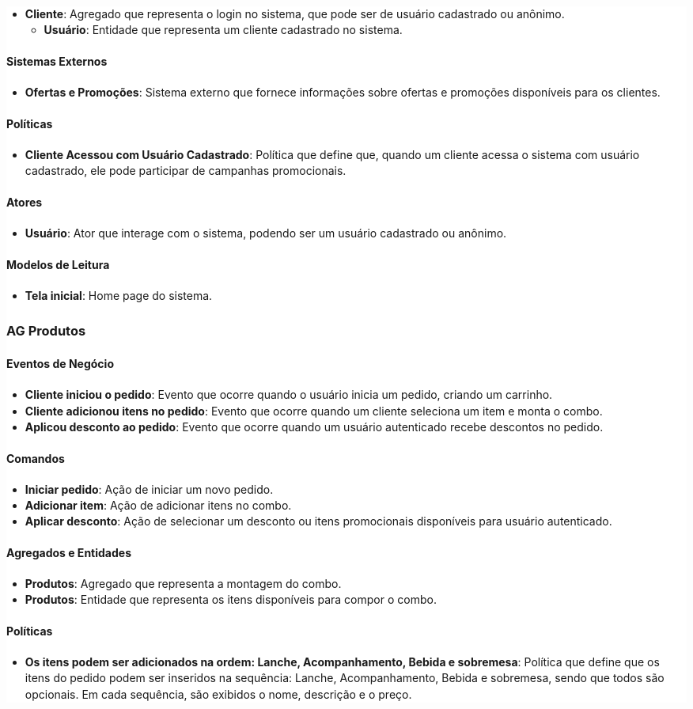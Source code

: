 - **Cliente**: Agregado que representa o login no sistema, que pode ser de usuário cadastrado ou
  anônimo.
  - **Usuário**: Entidade que representa um cliente cadastrado no sistema.

#### Sistemas Externos

- **Ofertas e Promoções**: Sistema externo que fornece informações sobre ofertas e promoções
  disponíveis para os
  clientes.

#### Políticas

- **Cliente Acessou com Usuário Cadastrado**: Política que define que, quando um cliente acessa o
  sistema com usuário
  cadastrado, ele pode participar de campanhas promocionais.

#### Atores

- **Usuário**: Ator que interage com o sistema, podendo ser um usuário cadastrado ou anônimo.

#### Modelos de Leitura

- **Tela inicial**: Home page do sistema.

### AG Produtos

#### Eventos de Negócio

- **Cliente iniciou o pedido**: Evento que ocorre quando o usuário inicia um pedido, criando um
  carrinho.
- **Cliente adicionou itens no pedido**: Evento que ocorre quando um cliente seleciona um item e
  monta o combo.
- **Aplicou desconto ao pedido**: Evento que ocorre quando um usuário autenticado recebe descontos
  no pedido.

#### Comandos

- **Iniciar pedido**: Ação de iniciar um novo pedido.
- **Adicionar item**: Ação de adicionar itens no combo.
- **Aplicar desconto**: Ação de selecionar um desconto ou itens promocionais disponíveis para
  usuário autenticado.

#### Agregados e Entidades

- **Produtos**: Agregado que representa a montagem do combo.
- **Produtos**: Entidade que representa os itens disponíveis para compor o combo.

#### Políticas

- **Os itens podem ser adicionados na ordem: Lanche, Acompanhamento, Bebida e sobremesa**: Política
  que define que os
  itens do pedido podem ser inseridos na sequência: Lanche, Acompanhamento, Bebida e sobremesa,
  sendo que todos são
  opcionais. Em cada sequência, são exibidos o nome, descrição e o preço.
